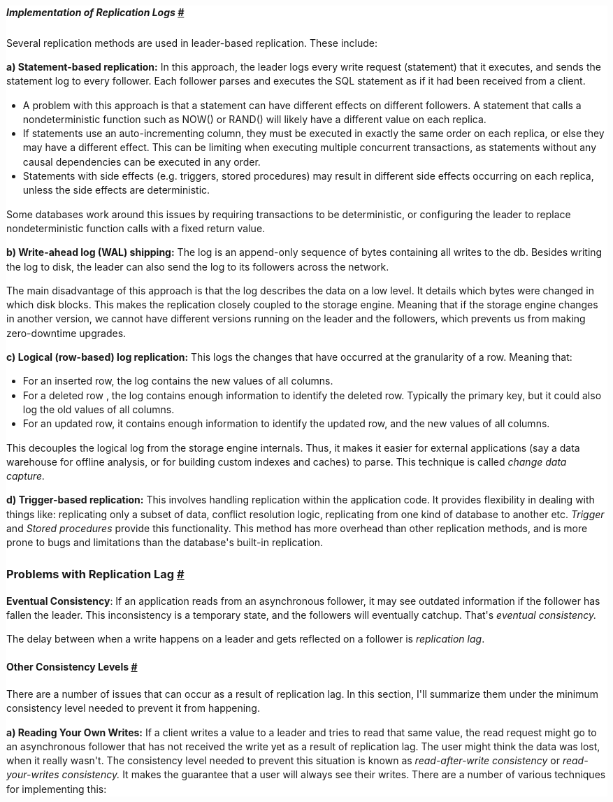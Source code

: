 <h5 id="implementation-of-replication-logs">Implementation of Replication Logs <a class="direct-link" href="#implementation-of-replication-logs" aria-hidden="true">#</a></h5>
<p>Several replication methods are used in leader-based replication. These include:</p>
<p><strong>a) Statement-based replication:</strong> In this approach, the leader logs every write request (statement) that it executes, and sends the statement log to every follower. Each follower parses and executes the SQL statement as if it had been received from a client.</p>
<ul>
<li>A problem with this approach is that a statement can have different effects on different followers. A statement that calls a nondeterministic function such as NOW() or RAND() will likely have a different value on each replica.</li>
<li>If statements use an auto-incrementing column, they must be executed in exactly the same order on each replica, or else they may have a different effect. This can be limiting when executing multiple concurrent transactions, as statements without any causal dependencies can be executed in any order.</li>
<li>Statements with side effects (e.g. triggers, stored procedures) may result in different side effects occurring on each replica, unless the side effects are deterministic.</li>
</ul>
<p>Some databases work around this issues by requiring transactions to be deterministic, or configuring the leader to replace nondeterministic function calls with a fixed return value.</p>
<p><strong>b) Write-ahead log (WAL) shipping:</strong> The log is an append-only sequence of bytes containing all writes to the db. Besides writing the log to disk, the leader can also send the log to its followers across the network.</p>
<p>The main disadvantage of this approach is that the log describes the data on a low level. It details which bytes were changed in which disk blocks. This makes the replication closely coupled to the storage engine. Meaning that if the storage engine changes in another version, we cannot have different versions running on the leader and the followers, which prevents us from making zero-downtime upgrades.</p>
<p><strong>c) Logical (row-based) log replication:</strong> This logs the changes that have occurred at the granularity of a row. Meaning that:</p>
<ul>
<li>For an inserted row, the log contains the new values of all columns.</li>
<li>For a deleted row , the log contains enough information to identify the deleted row. Typically the primary key, but it could also log the old values of all columns.</li>
<li>For an updated row, it contains enough information to identify the updated row, and the new values of all columns.</li>
</ul>
<p>This decouples the logical log from the storage engine internals. Thus, it makes it easier for external applications (say a data warehouse for offline analysis, or for building custom indexes and caches) to parse. This technique is called <em>change data capture.</em></p>
<p><strong>d) Trigger-based replication:</strong> This involves handling replication within the application code. It provides flexibility in dealing with things like: replicating only a subset of data, conflict resolution logic, replicating from one kind of database to another etc. <em>Trigger</em> and <em>Stored procedures</em> provide this functionality. This method has more overhead than other replication methods, and is more prone to bugs and limitations than the database's built-in replication.</p>
<h3 id="problems-with-replication-lag">Problems with Replication Lag <a class="direct-link" href="#problems-with-replication-lag" aria-hidden="true">#</a></h3>
<p><strong>Eventual Consistency</strong>: If an application reads from an asynchronous follower, it may see outdated information if the follower has fallen the leader. This inconsistency is a temporary state, and the followers will eventually catchup. That's <em>eventual consistency.</em></p>
<p>The delay between when a write happens on a leader and gets reflected on a follower is <em>replication lag</em>.</p>
<h4 id="other-consistency-levels">Other Consistency Levels <a class="direct-link" href="#other-consistency-levels" aria-hidden="true">#</a></h4>
<p>There are a number of issues that can occur as a result of replication lag. In this section, I'll summarize them under the minimum consistency level needed to prevent it from happening.</p>
<p><strong>a) Reading Your Own Writes:</strong> If a client writes a value to a leader and tries to read that same value, the read request might go to an asynchronous follower that has not received the write yet as a result of replication lag. The user might think the data was lost, when it really wasn't. The consistency level needed to prevent this situation is known as <em>read-after-write consistency</em> or <em>read-your-writes consistency.</em> It makes the guarantee that a user will always see their writes. There are a number of various techniques for implementing this:</p>
<ul>